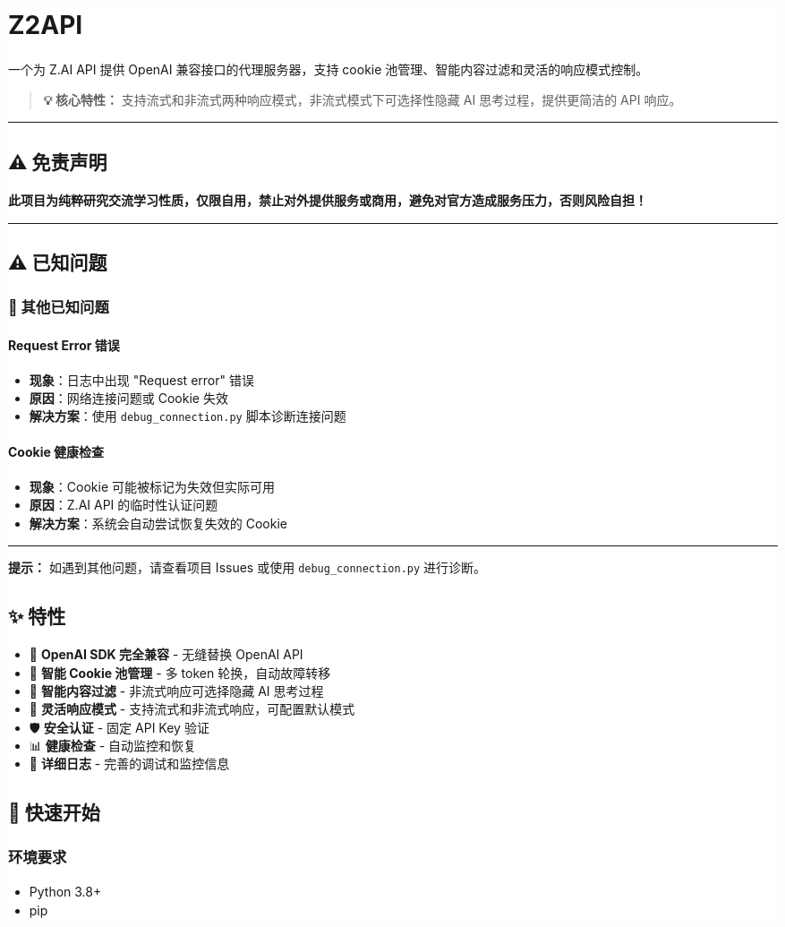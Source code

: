 # Z2API

一个为 Z.AI API 提供 OpenAI 兼容接口的代理服务器，支持 cookie 池管理、智能内容过滤和灵活的响应模式控制。

> **💡 核心特性：** 支持流式和非流式两种响应模式，非流式模式下可选择性隐藏 AI 思考过程，提供更简洁的 API 响应。

---

## ⚠️ 免责声明

**此项目为纯粹研究交流学习性质，仅限自用，禁止对外提供服务或商用，避免对官方造成服务压力，否则风险自担！**

---

## ⚠️ 已知问题

### 🔄 其他已知问题

#### Request Error 错误

- **现象**：日志中出现 "Request error" 错误
- **原因**：网络连接问题或 Cookie 失效
- **解决方案**：使用 `debug_connection.py` 脚本诊断连接问题

#### Cookie 健康检查

- **现象**：Cookie 可能被标记为失效但实际可用
- **原因**：Z.AI API 的临时性认证问题
- **解决方案**：系统会自动尝试恢复失效的 Cookie

---

**提示：** 如遇到其他问题，请查看项目 Issues 或使用 `debug_connection.py` 进行诊断。

## ✨ 特性

- 🔌 **OpenAI SDK 完全兼容** - 无缝替换 OpenAI API
- 🍪 **智能 Cookie 池管理** - 多 token 轮换，自动故障转移
- 🧠 **智能内容过滤** - 非流式响应可选择隐藏 AI 思考过程
- 🌊 **灵活响应模式** - 支持流式和非流式响应，可配置默认模式
- 🛡️ **安全认证** - 固定 API Key 验证
- 📊 **健康检查** - 自动监控和恢复
- 📝 **详细日志** - 完善的调试和监控信息

## 🚀 快速开始

### 环境要求

- Python 3.8+
- pip
